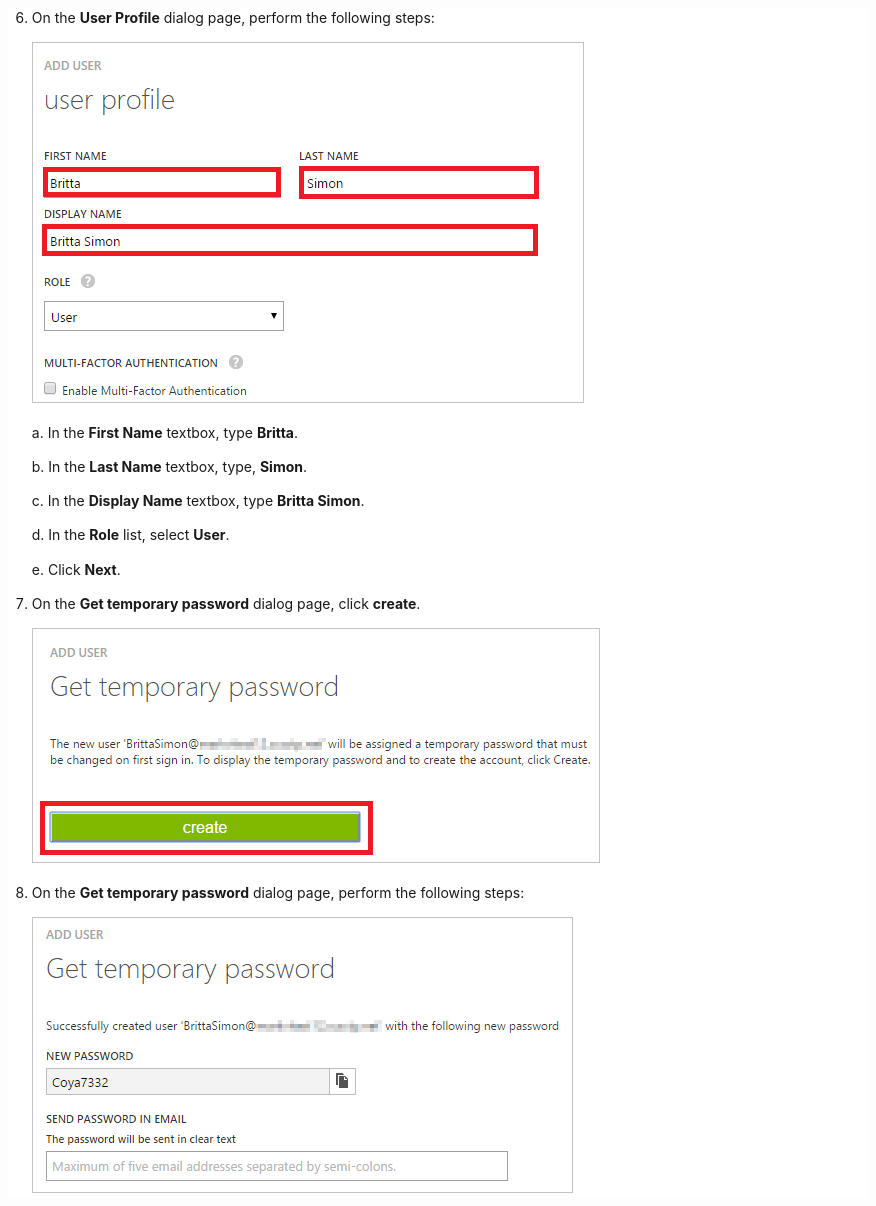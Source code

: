 6.  On the **User Profile** dialog page, perform the following steps:

	![Creating an Azure AD test user](./media/active-directory-saas-ceridiandayforcehcm-tutorial/create_aaduser_06.png) 

    a. In the **First Name** textbox, type **Britta**.  

    b. In the **Last Name** textbox, type, **Simon**.

    c. In the **Display Name** textbox, type **Britta Simon**.

    d. In the **Role** list, select **User**.

    e. Click **Next**.

7. On the **Get temporary password** dialog page, click **create**.

	![Creating an Azure AD test user](./media/active-directory-saas-ceridiandayforcehcm-tutorial/create_aaduser_07.png) 

8. On the **Get temporary password** dialog page, perform the following steps:

	![Creating an Azure AD test user](./media/active-directory-saas-ceridiandayforcehcm-tutorial/create_aaduser_08.png) 
